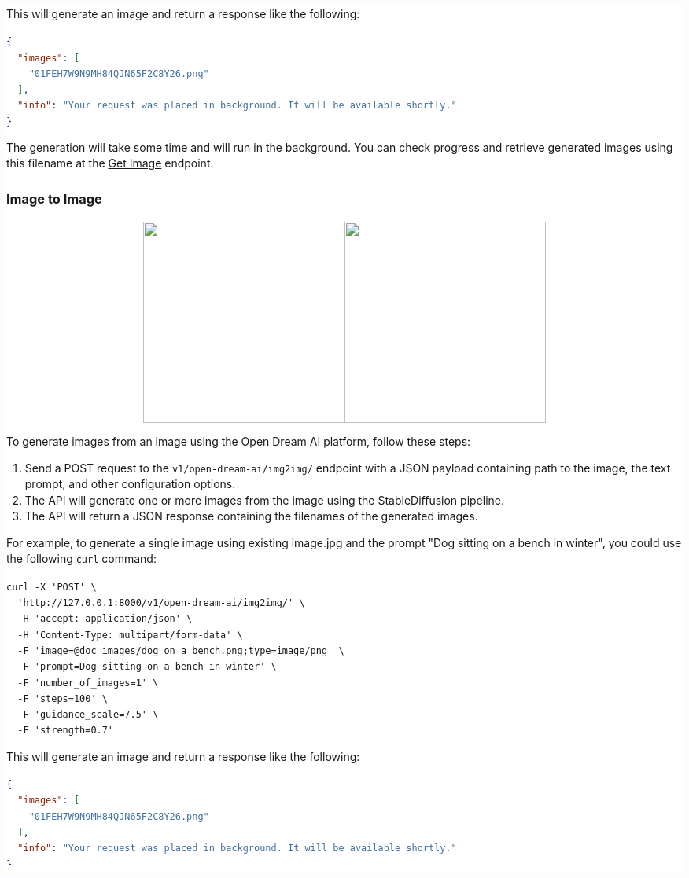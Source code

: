 This will generate an image and return a response like the following:

```json
{
  "images": [
    "01FEH7W9N9MH84QJN65F2C8Y26.png"
  ],
  "info": "Your request was placed in background. It will be available shortly."
}
```

The generation will take some time and will run in the background. You can check progress and retrieve generated images
using this filename at the [Get Image](#get-image) endpoint.

### Image to Image

<div style="display: flex; flex-direction: column; align-items: center">
  <div style="display: flex;">
  <img src="doc_images/dog_on_a_bench.png" style="height:256px; width:256px; margin-right: 10px;">
  <img src="doc_images/img2img_dog.png" style="height:256px; width:256px; margin-left: -10px;">
  </div>
</div>

To generate images from an image using the Open Dream AI platform, follow these steps:

1. Send a POST request to the `v1/open-dream-ai/img2img/` endpoint with a JSON payload containing path to the image, the
   text prompt, and other configuration options.
2. The API will generate one or more images from the image using the StableDiffusion pipeline.
3. The API will return a JSON response containing the filenames of the generated images.

For example, to generate a single image using existing image.jpg and the prompt "Dog sitting on a bench in winter",
you could use the following `curl` command:

```curl
curl -X 'POST' \
  'http://127.0.0.1:8000/v1/open-dream-ai/img2img/' \
  -H 'accept: application/json' \
  -H 'Content-Type: multipart/form-data' \
  -F 'image=@doc_images/dog_on_a_bench.png;type=image/png' \
  -F 'prompt=Dog sitting on a bench in winter' \
  -F 'number_of_images=1' \
  -F 'steps=100' \
  -F 'guidance_scale=7.5' \
  -F 'strength=0.7'
```

This will generate an image and return a response like the following:

```json
{
  "images": [
    "01FEH7W9N9MH84QJN65F2C8Y26.png"
  ],
  "info": "Your request was placed in background. It will be available shortly."
}
```
